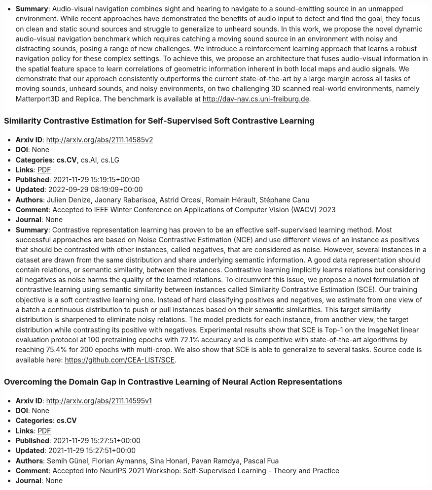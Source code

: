 - **Summary**: Audio-visual navigation combines sight and hearing to navigate to a sound-emitting source in an unmapped environment. While recent approaches have demonstrated the benefits of audio input to detect and find the goal, they focus on clean and static sound sources and struggle to generalize to unheard sounds. In this work, we propose the novel dynamic audio-visual navigation benchmark which requires catching a moving sound source in an environment with noisy and distracting sounds, posing a range of new challenges. We introduce a reinforcement learning approach that learns a robust navigation policy for these complex settings. To achieve this, we propose an architecture that fuses audio-visual information in the spatial feature space to learn correlations of geometric information inherent in both local maps and audio signals. We demonstrate that our approach consistently outperforms the current state-of-the-art by a large margin across all tasks of moving sounds, unheard sounds, and noisy environments, on two challenging 3D scanned real-world environments, namely Matterport3D and Replica. The benchmark is available at http://dav-nav.cs.uni-freiburg.de.



### Similarity Contrastive Estimation for Self-Supervised Soft Contrastive Learning
- **Arxiv ID**: http://arxiv.org/abs/2111.14585v2
- **DOI**: None
- **Categories**: **cs.CV**, cs.AI, cs.LG
- **Links**: [PDF](http://arxiv.org/pdf/2111.14585v2)
- **Published**: 2021-11-29 15:19:15+00:00
- **Updated**: 2022-09-29 08:19:09+00:00
- **Authors**: Julien Denize, Jaonary Rabarisoa, Astrid Orcesi, Romain Hérault, Stéphane Canu
- **Comment**: Accepted to IEEE Winter Conference on Applications of Computer Vision
  (WACV) 2023
- **Journal**: None
- **Summary**: Contrastive representation learning has proven to be an effective self-supervised learning method. Most successful approaches are based on Noise Contrastive Estimation (NCE) and use different views of an instance as positives that should be contrasted with other instances, called negatives, that are considered as noise. However, several instances in a dataset are drawn from the same distribution and share underlying semantic information. A good data representation should contain relations, or semantic similarity, between the instances. Contrastive learning implicitly learns relations but considering all negatives as noise harms the quality of the learned relations. To circumvent this issue, we propose a novel formulation of contrastive learning using semantic similarity between instances called Similarity Contrastive Estimation (SCE). Our training objective is a soft contrastive learning one. Instead of hard classifying positives and negatives, we estimate from one view of a batch a continuous distribution to push or pull instances based on their semantic similarities. This target similarity distribution is sharpened to eliminate noisy relations. The model predicts for each instance, from another view, the target distribution while contrasting its positive with negatives. Experimental results show that SCE is Top-1 on the ImageNet linear evaluation protocol at 100 pretraining epochs with 72.1% accuracy and is competitive with state-of-the-art algorithms by reaching 75.4% for 200 epochs with multi-crop. We also show that SCE is able to generalize to several tasks. Source code is available here: https://github.com/CEA-LIST/SCE.



### Overcoming the Domain Gap in Contrastive Learning of Neural Action Representations
- **Arxiv ID**: http://arxiv.org/abs/2111.14595v1
- **DOI**: None
- **Categories**: **cs.CV**
- **Links**: [PDF](http://arxiv.org/pdf/2111.14595v1)
- **Published**: 2021-11-29 15:27:51+00:00
- **Updated**: 2021-11-29 15:27:51+00:00
- **Authors**: Semih Günel, Florian Aymanns, Sina Honari, Pavan Ramdya, Pascal Fua
- **Comment**: Accepted into NeurIPS 2021 Workshop: Self-Supervised Learning -
  Theory and Practice
- **Journal**: None